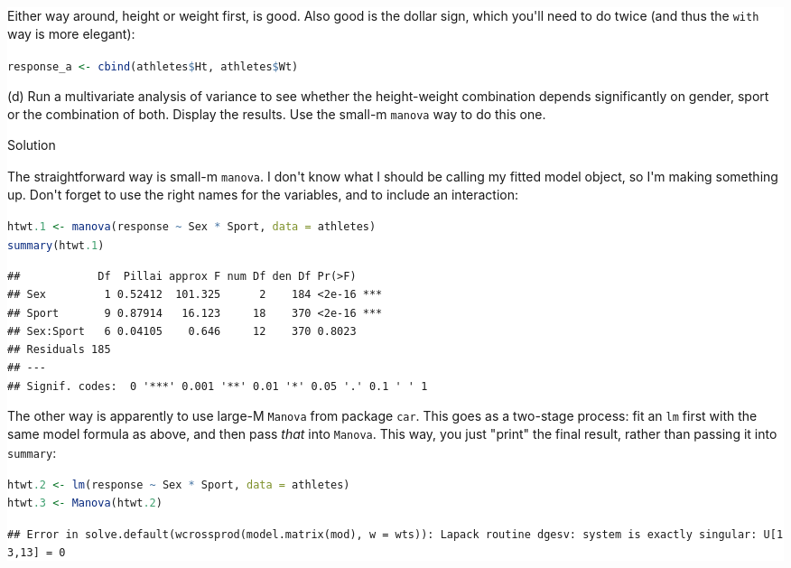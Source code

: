      

Either way around, height or weight first, is good. Also good is the
dollar sign, which you'll need to do twice (and thus the `with`
way is more elegant):


```r
response_a <- cbind(athletes$Ht, athletes$Wt)
```

 


(d) Run a multivariate analysis of variance to see whether the
height-weight combination depends significantly on gender, sport or the
combination of both. Display the results. Use the small-m
`manova` way to do this one.

Solution


The straightforward way is small-m `manova`. I don't know
what I should be calling my fitted model object, so I'm making
something up. Don't forget to use the right names for the
variables, and to include an interaction:

```r
htwt.1 <- manova(response ~ Sex * Sport, data = athletes)
summary(htwt.1)
```

```
##            Df  Pillai approx F num Df den Df Pr(>F)    
## Sex         1 0.52412  101.325      2    184 <2e-16 ***
## Sport       9 0.87914   16.123     18    370 <2e-16 ***
## Sex:Sport   6 0.04105    0.646     12    370 0.8023    
## Residuals 185                                          
## ---
## Signif. codes:  0 '***' 0.001 '**' 0.01 '*' 0.05 '.' 0.1 ' ' 1
```

     

The other way is apparently to use large-M `Manova` from package
`car`. This goes as a two-stage process: fit an `lm`
first with the same model formula as above, and then pass *that*
into `Manova`. This way, you just "print" the final result,
rather than passing it into `summary`:


```r
htwt.2 <- lm(response ~ Sex * Sport, data = athletes)
htwt.3 <- Manova(htwt.2)
```

```
## Error in solve.default(wcrossprod(model.matrix(mod), w = wts)): Lapack routine dgesv: system is exactly singular: U[13,13] = 0
```

 
